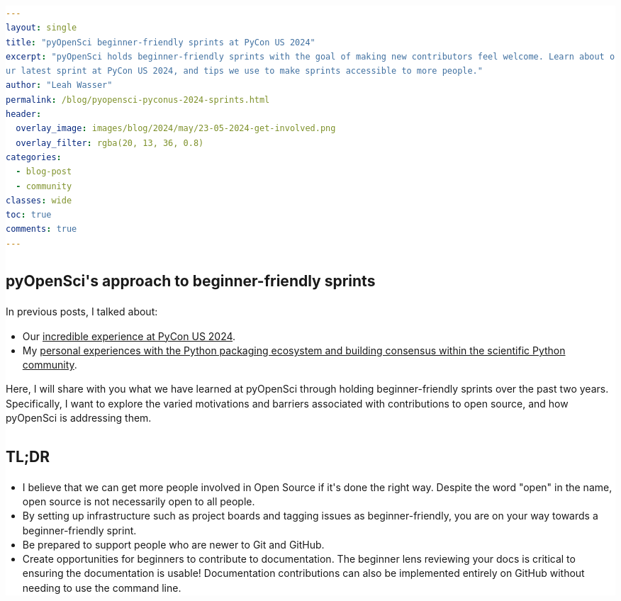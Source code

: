 ```yaml
---
layout: single
title: "pyOpenSci beginner-friendly sprints at PyCon US 2024"
excerpt: "pyOpenSci holds beginner-friendly sprints with the goal of making new contributors feel welcome. Learn about our latest sprint at PyCon US 2024, and tips we use to make sprints accessible to more people."
author: "Leah Wasser"
permalink: /blog/pyopensci-pyconus-2024-sprints.html
header:
  overlay_image: images/blog/2024/may/23-05-2024-get-involved.png
  overlay_filter: rgba(20, 13, 36, 0.8)
categories:
  - blog-post
  - community
classes: wide
toc: true
comments: true
---
```


## pyOpenSci's approach to beginner-friendly sprints

In previous posts, I talked about:

* Our [incredible experience at PyCon US 2024](recap-pyos-pyconus-2024.html).
* My [personal experiences with the Python packaging ecosystem and building consensus
  within the scientific Python community](python-packaging-friends-dont-let-friends-package-alone.html).

Here, I will share with you what we have learned at pyOpenSci through holding
beginner-friendly sprints over the past two years.
Specifically, I want to
explore the varied motivations and barriers associated with contributions to
open source, and how pyOpenSci is addressing them.

<div class="notice--success" markdown="1">

## TL;DR

* I believe that we can get more people involved in Open Source if it's done
  the right way. Despite the word "open" in the name, open source is not
  necessarily open to all people.
* By setting up infrastructure such as project boards and tagging issues as
  beginner-friendly, you are on your way towards a beginner-friendly sprint.
* Be prepared to support people who are newer to Git and GitHub.
* Create opportunities for beginners to contribute to documentation. The
  beginner lens reviewing your docs is critical to ensuring the documentation
  is usable! Documentation contributions can also be implemented entirely on
  GitHub without needing to use the command line.


